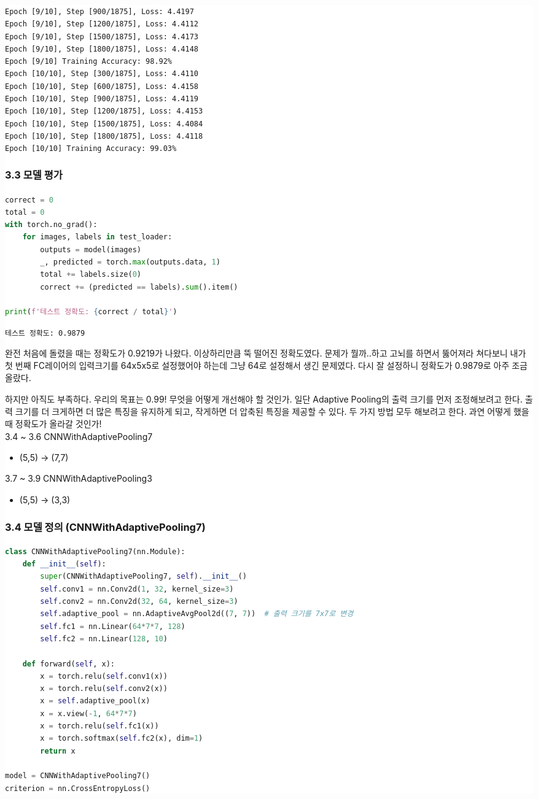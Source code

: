     Epoch [9/10], Step [900/1875], Loss: 4.4197
    Epoch [9/10], Step [1200/1875], Loss: 4.4112
    Epoch [9/10], Step [1500/1875], Loss: 4.4173
    Epoch [9/10], Step [1800/1875], Loss: 4.4148
    Epoch [9/10] Training Accuracy: 98.92%
    Epoch [10/10], Step [300/1875], Loss: 4.4110
    Epoch [10/10], Step [600/1875], Loss: 4.4158
    Epoch [10/10], Step [900/1875], Loss: 4.4119
    Epoch [10/10], Step [1200/1875], Loss: 4.4153
    Epoch [10/10], Step [1500/1875], Loss: 4.4084
    Epoch [10/10], Step [1800/1875], Loss: 4.4118
    Epoch [10/10] Training Accuracy: 99.03%
    

### 3.3 모델 평가


```python
correct = 0
total = 0
with torch.no_grad():
    for images, labels in test_loader:
        outputs = model(images)
        _, predicted = torch.max(outputs.data, 1)
        total += labels.size(0)
        correct += (predicted == labels).sum().item()

print(f'테스트 정확도: {correct / total}')
```

    테스트 정확도: 0.9879
    

완전 처음에 돌렸을 때는 정확도가 0.9219가 나왔다. 이상하리만큼 뚝 떨어진 정확도였다. 문제가 뭘까..하고 고뇌를 하면서 뚫어져라 쳐다보니 내가 첫 번째 FC레이어의 입력크기를 64x5x5로 설정했어야 하는데 그냥 64로 설정해서 생긴 문제였다. 다시 잘 설정하니 정확도가 0.9879로 아주 조금 올랐다.   

하지만 아직도 부족하다. 우리의 목표는 0.99! 무엇을 어떻게 개선해야 할 것인가. 일단 Adaptive Pooling의 출력 크기를 먼저 조정해보려고 한다. 출력 크기를 더 크게하면 더 많은 특징을 유지하게 되고, 작게하면 더 압축된 특징을 제공할 수 있다. 두 가지 방법 모두 해보려고 한다. 과연 어떻게 했을 때 정확도가 올라갈 것인가!   
3.4 ~ 3.6 CNNWithAdaptivePooling7
  - (5,5) -> (7,7)

3.7 ~ 3.9 CNNWithAdaptivePooling3
  - (5,5) -> (3,3)

### 3.4 모델 정의 (CNNWithAdaptivePooling7)


```python
class CNNWithAdaptivePooling7(nn.Module):
    def __init__(self):
        super(CNNWithAdaptivePooling7, self).__init__()
        self.conv1 = nn.Conv2d(1, 32, kernel_size=3)
        self.conv2 = nn.Conv2d(32, 64, kernel_size=3)
        self.adaptive_pool = nn.AdaptiveAvgPool2d((7, 7))  # 출력 크기를 7x7로 변경
        self.fc1 = nn.Linear(64*7*7, 128)
        self.fc2 = nn.Linear(128, 10)

    def forward(self, x):
        x = torch.relu(self.conv1(x))
        x = torch.relu(self.conv2(x))
        x = self.adaptive_pool(x)
        x = x.view(-1, 64*7*7)
        x = torch.relu(self.fc1(x))
        x = torch.softmax(self.fc2(x), dim=1)
        return x

model = CNNWithAdaptivePooling7()
criterion = nn.CrossEntropyLoss()
```